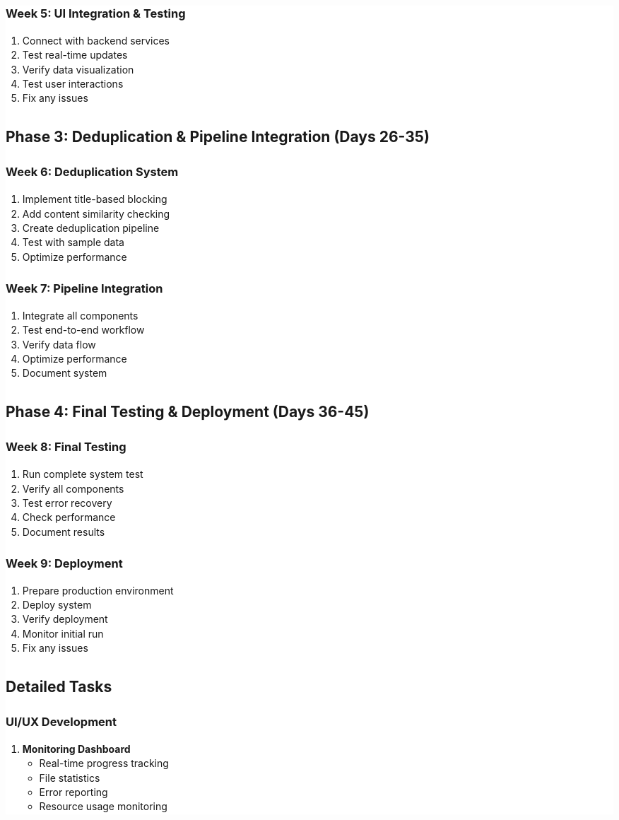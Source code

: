 ### Week 5: UI Integration & Testing
1. Connect with backend services
2. Test real-time updates
3. Verify data visualization
4. Test user interactions
5. Fix any issues

## Phase 3: Deduplication & Pipeline Integration (Days 26-35)

### Week 6: Deduplication System
1. Implement title-based blocking
2. Add content similarity checking
3. Create deduplication pipeline
4. Test with sample data
5. Optimize performance

### Week 7: Pipeline Integration
1. Integrate all components
2. Test end-to-end workflow
3. Verify data flow
4. Optimize performance
5. Document system

## Phase 4: Final Testing & Deployment (Days 36-45)

### Week 8: Final Testing
1. Run complete system test
2. Verify all components
3. Test error recovery
4. Check performance
5. Document results

### Week 9: Deployment
1. Prepare production environment
2. Deploy system
3. Verify deployment
4. Monitor initial run
5. Fix any issues

## Detailed Tasks

### UI/UX Development
1. **Monitoring Dashboard**
   - Real-time progress tracking
   - File statistics
   - Error reporting
   - Resource usage monitoring
